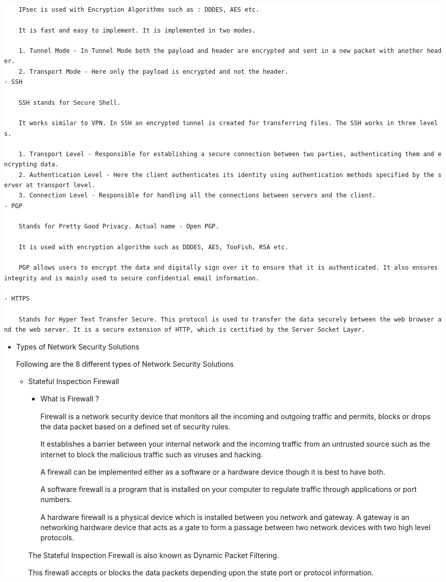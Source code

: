         IPsec is used with Encryption Algorithms such as : DDDES, AES etc.
        
        It is fast and easy to implement. It is implemented in two modes.
        
        1. Tunnel Mode - In Tunnel Mode both the payload and header are encrypted and sent in a new packet with another header.
        2. Transport Mode - Here only the payload is encrypted and not the header.
    - SSH
        
        SSH stands for Secure Shell.
        
        It works similar to VPN. In SSH an encrypted tunnel is created for transferring files. The SSH works in three levels.
        
        1. Transport Level - Responsible for establishing a secure connection between two parties, authenticating them and encrypting data.
        2. Authentication Level - Here the client authenticates its identity using authentication methods specified by the server at transport level.
        3. Connection Level - Responsible for handling all the connections between servers and the client. 
    - PGP
        
        Stands for Pretty Good Privacy. Actual name - Open PGP.
        
        It is used with encryption algorithm such as DDDES, AES, TooFish, RSA etc.
        
        PGP allows users to encrypt the data and digitally sign over it to ensure that it is authenticated. It also ensures integrity and is mainly used to secure confidential email information.
        
    - HTTPS
        
        Stands for Hyper Text Transfer Secure. This protocol is used to transfer the data securely between the web browser and the web server. It is a secure extension of HTTP, which is certified by the Server Socket Layer.
        
- Types of Network Security Solutions
    
    Following are the 8 different types of Network Security Solutions
    
    - Stateful Inspection Firewall
        - What is Firewall ?
            
            Firewall is a network security device that monitors all the incoming and outgoing traffic and permits, blocks or drops the data packet based on a defined set of security rules.
            
            It establishes a barrier between your internal network and the incoming traffic from an untrusted source such as the internet to block the malicious traffic such as viruses and hacking.
            
            A firewall can be implemented either as a software or a hardware device though it is best to have both.
            
            A software firewall is a program that is installed on your computer to regulate traffic through applications or port numbers.
            
            A hardware firewall is a physical device which is installed between you network and gateway. A gateway is an networking hardware device that acts as a gate to form a passage between two network devices with two high level protocols.
            
        
        The Stateful Inspection Firewall is also known as Dynamic Packet Filtering.
        
        This firewall accepts or blocks the data packets depending upon the state port or protocol information.
        